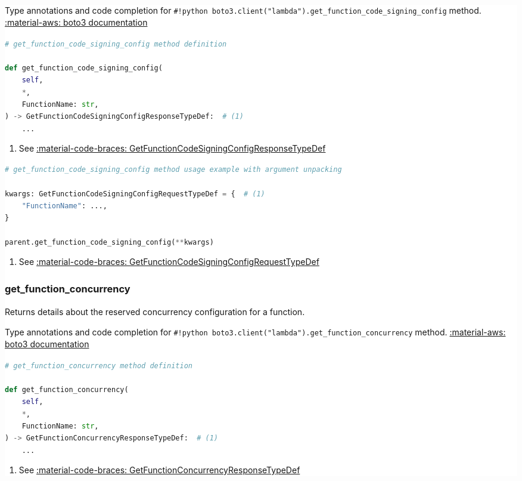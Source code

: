 Type annotations and code completion for `#!python boto3.client("lambda").get_function_code_signing_config` method.
[:material-aws: boto3 documentation](https://boto3.amazonaws.com/v1/documentation/api/latest/reference/services/lambda/client/get_function_code_signing_config.html)

```python
# get_function_code_signing_config method definition

def get_function_code_signing_config(
    self,
    *,
    FunctionName: str,
) -> GetFunctionCodeSigningConfigResponseTypeDef:  # (1)
    ...
```

1. See [:material-code-braces: GetFunctionCodeSigningConfigResponseTypeDef](./type_defs.md#getfunctioncodesigningconfigresponsetypedef)


```python
# get_function_code_signing_config method usage example with argument unpacking

kwargs: GetFunctionCodeSigningConfigRequestTypeDef = {  # (1)
    "FunctionName": ...,
}

parent.get_function_code_signing_config(**kwargs)
```

1. See [:material-code-braces: GetFunctionCodeSigningConfigRequestTypeDef](./type_defs.md#getfunctioncodesigningconfigrequesttypedef)

### get\_function\_concurrency

Returns details about the reserved concurrency configuration for a function.

Type annotations and code completion for `#!python boto3.client("lambda").get_function_concurrency` method.
[:material-aws: boto3 documentation](https://boto3.amazonaws.com/v1/documentation/api/latest/reference/services/lambda/client/get_function_concurrency.html)

```python
# get_function_concurrency method definition

def get_function_concurrency(
    self,
    *,
    FunctionName: str,
) -> GetFunctionConcurrencyResponseTypeDef:  # (1)
    ...
```

1. See [:material-code-braces: GetFunctionConcurrencyResponseTypeDef](./type_defs.md#getfunctionconcurrencyresponsetypedef)

